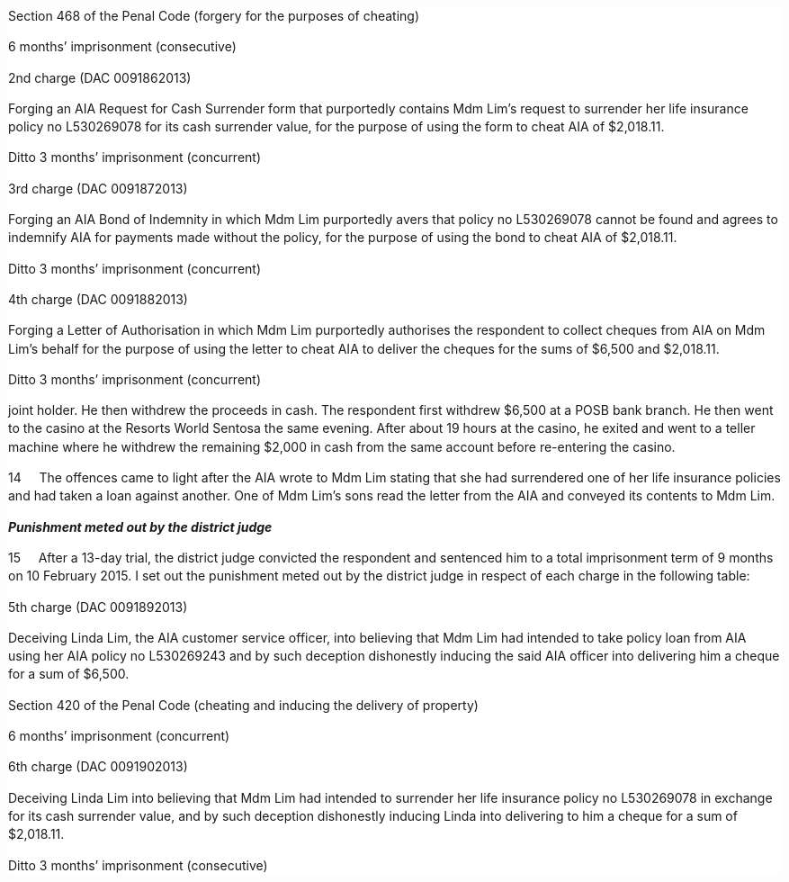  Section 468 of the Penal Code (forgery for the purposes of cheating) 

 6 months’ imprisonment (consecutive) 

 2nd charge (DAC 0091862013) 

 Forging an AIA Request for Cash Surrender form that purportedly contains Mdm Lim’s request to surrender her life insurance policy no L530269078 for its cash surrender value, for the purpose of using the form to cheat AIA of $2,018.11. 

 Ditto 3 months’ imprisonment (concurrent) 

 3rd charge (DAC 0091872013) 

 Forging an AIA Bond of Indemnity in which Mdm Lim purportedly avers that policy no L530269078 cannot be found and agrees to indemnify AIA for payments made without the policy, for the purpose of using the bond to cheat AIA of $2,018.11. 

 Ditto 3 months’ imprisonment (concurrent) 

 4th charge (DAC 0091882013) 

 Forging a Letter of Authorisation in which Mdm Lim purportedly authorises the respondent to collect cheques from AIA on Mdm Lim’s behalf for the purpose of using the letter to cheat AIA to deliver the cheques for the sums of $6,500 and $2,018.11. 

 Ditto 3 months’ imprisonment (concurrent) 

joint holder. He then withdrew the proceeds in cash. The respondent first withdrew $6,500 at a POSB bank branch. He then went to the casino at the Resorts World Sentosa the same evening. After about 19 hours at the casino, he exited and went to a teller machine where he withdrew the remaining $2,000 in cash from the same account before re-entering the casino. 

14     The offences came to light after the AIA wrote to Mdm Lim stating that she had surrendered one of her life insurance policies and had taken a loan against another. One of Mdm Lim’s sons read the letter from the AIA and conveyed its contents to Mdm Lim. 

**_Punishment meted out by the district judge_** 

15     After a 13-day trial, the district judge convicted the respondent and sentenced him to a total imprisonment term of 9 months on 10 February 2015. I set out the punishment meted out by the district judge in respect of each charge in the following table: 


 5th charge (DAC 0091892013) 

 Deceiving Linda Lim, the AIA customer service officer, into believing that Mdm Lim had intended to take policy loan from AIA using her AIA policy no L530269243 and by such deception dishonestly inducing the said AIA officer into delivering him a cheque for a sum of $6,500. 

 Section 420 of the Penal Code (cheating and inducing the delivery of property) 

 6 months’ imprisonment (concurrent) 

 6th charge (DAC 0091902013) 

 Deceiving Linda Lim into believing that Mdm Lim had intended to surrender her life insurance policy no L530269078 in exchange for its cash surrender value, and by such deception dishonestly inducing Linda into delivering to him a cheque for a sum of $2,018.11. 

 Ditto 3 months’ imprisonment (consecutive) 
